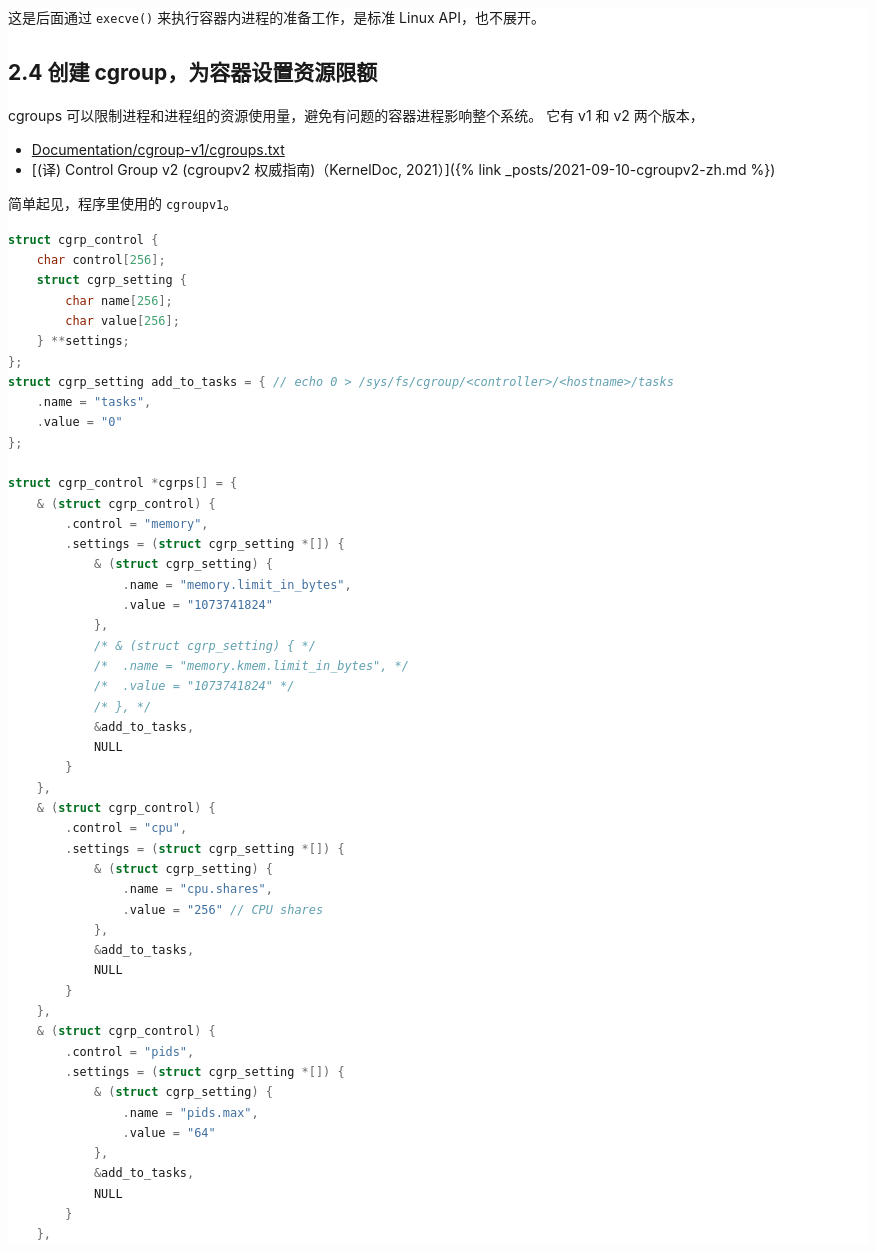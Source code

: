 这是后面通过 `execve()` 来执行容器内进程的准备工作，是标准 Linux API，也不展开。

## 2.4 创建 cgroup，为容器设置资源限额

cgroups 可以限制进程和进程组的资源使用量，避免有问题的容器进程影响整个系统。
它有 v1 和 v2 两个版本，

* <a href="https://www.kernel.org/doc/Documentation/cgroup-v1/cgroups.txt">Documentation/cgroup-v1/cgroups.txt</a>
* [(译) Control Group v2 (cgroupv2 权威指南)（KernelDoc, 2021）]({% link _posts/2021-09-10-cgroupv2-zh.md %})

简单起见，程序里使用的 `cgroupv1`。

```c
struct cgrp_control {
    char control[256];
    struct cgrp_setting {
        char name[256];
        char value[256];
    } **settings;
};
struct cgrp_setting add_to_tasks = { // echo 0 > /sys/fs/cgroup/<controller>/<hostname>/tasks
    .name = "tasks",
    .value = "0"
};

struct cgrp_control *cgrps[] = {
    & (struct cgrp_control) {
        .control = "memory",
        .settings = (struct cgrp_setting *[]) {
            & (struct cgrp_setting) {
                .name = "memory.limit_in_bytes",
                .value = "1073741824"
            },
            /* & (struct cgrp_setting) { */
            /* 	.name = "memory.kmem.limit_in_bytes", */
            /* 	.value = "1073741824" */
            /* }, */
            &add_to_tasks,
            NULL
        }
    },
    & (struct cgrp_control) {
        .control = "cpu",
        .settings = (struct cgrp_setting *[]) {
            & (struct cgrp_setting) {
                .name = "cpu.shares",
                .value = "256" // CPU shares
            },
            &add_to_tasks,
            NULL
        }
    },
    & (struct cgrp_control) {
        .control = "pids",
        .settings = (struct cgrp_setting *[]) {
            & (struct cgrp_setting) {
                .name = "pids.max",
                .value = "64"
            },
            &add_to_tasks,
            NULL
        }
    },
```